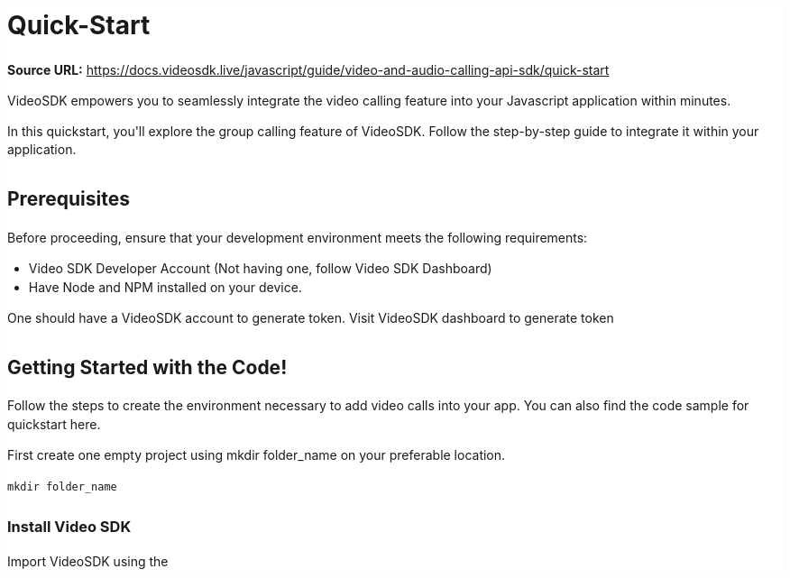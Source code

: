# Quick-Start

**Source URL:** https://docs.videosdk.live/javascript/guide/video-and-audio-calling-api-sdk/quick-start

VideoSDK empowers you to seamlessly integrate the video calling feature into your Javascript application within minutes.

In this quickstart, you'll explore the group calling feature of VideoSDK. Follow the step-by-step guide to integrate it within your application.

## Prerequisites​

Before proceeding, ensure that your development environment meets the following requirements:

- Video SDK Developer Account (Not having one, follow Video SDK Dashboard)
- Have Node and NPM installed on your device.

One should have a VideoSDK account to generate token.
Visit VideoSDK dashboard to generate token

## Getting Started with the Code!​

Follow the steps to create the environment necessary to add video calls into your app. You can also find the code sample for quickstart here.

First create one empty project using mkdir folder_name on your preferable location.

`mkdir folder_name`
### Install Video SDK​

Import VideoSDK using the <script> tag or Install it using the following npm command. Make sure you are in your app directory before you run this command.

`<script>`
- <script>npmyarn

```
<html>  <head>    <!--.....-->  </head>  <body>    <!--.....-->    <script src="https://sdk.videosdk.live/js-sdk/0.1.6/videosdk.js"></script>  </body></html>
```

`<html>  <head>    <!--.....-->  </head>  <body>    <!--.....-->    <script src="https://sdk.videosdk.live/js-sdk/0.1.6/videosdk.js"></script>  </body></html>`
```
npm install @videosdk.live/js-sdk
```

`npm install @videosdk.live/js-sdk`
```
yarn add @videosdk.live/js-sdk
```

`yarn add @videosdk.live/js-sdk`
## Structure of the project​
